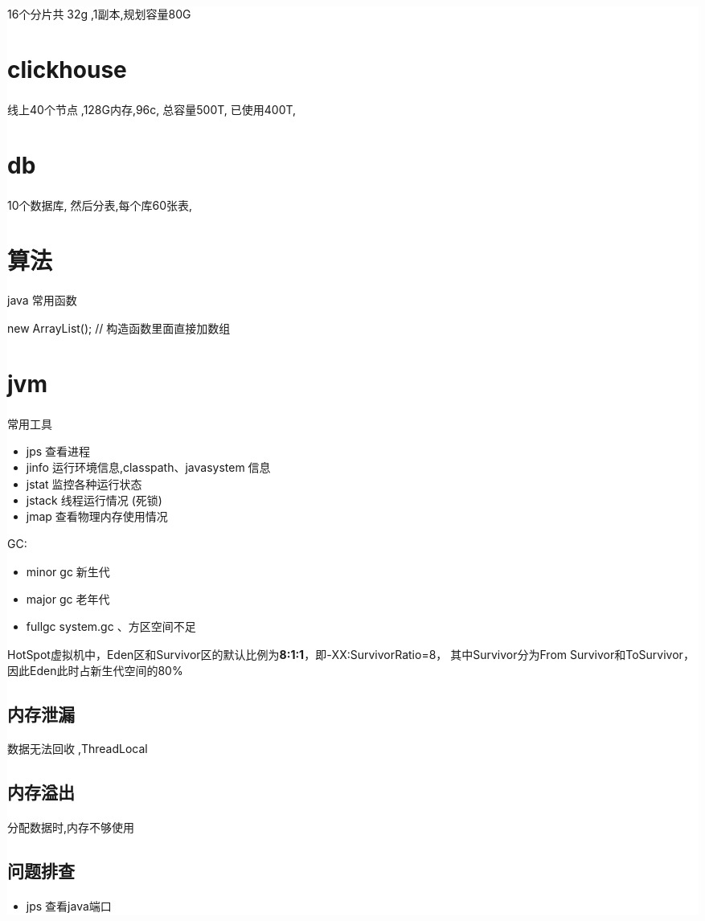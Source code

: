 16个分片共 32g ,1副本,规划容量80G



# clickhouse

   线上40个节点 ,128G内存,96c, 总容量500T, 已使用400T,

# db

10个数据库, 然后分表,每个库60张表, 



# 算法

java 常用函数

new ArrayList(); // 构造函数里面直接加数组

# jvm

常用工具

- jps 查看进程
- jinfo 运行环境信息,classpath、javasystem 信息
- jstat 监控各种运行状态
- jstack 线程运行情况 (死锁)
- jmap 查看物理内存使用情况

GC:

- minor gc 新生代 

- major gc  老年代

- fullgc system.gc 、方区空间不足

HotSpot虚拟机中，Eden区和Survivor区的默认比例为**8:1:1**，即-XX:SurvivorRatio=8， 其中Survivor分为From Survivor和ToSurvivor，因此Eden此时占新生代空间的80%

## 内存泄漏

数据无法回收 ,ThreadLocal

## 内存溢出

分配数据时,内存不够使用



## 问题排查

- jps 查看java端口
